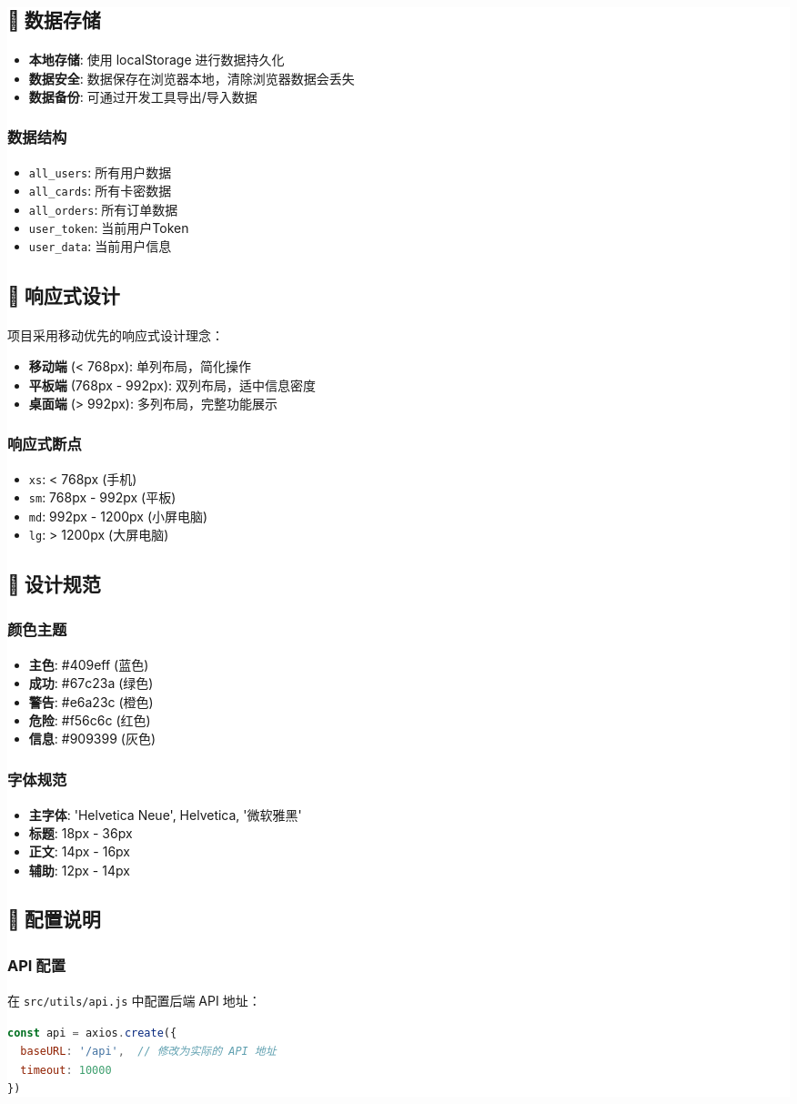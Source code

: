 ## 💾 数据存储

- **本地存储**: 使用 localStorage 进行数据持久化
- **数据安全**: 数据保存在浏览器本地，清除浏览器数据会丢失
- **数据备份**: 可通过开发工具导出/导入数据

### 数据结构
- `all_users`: 所有用户数据
- `all_cards`: 所有卡密数据  
- `all_orders`: 所有订单数据
- `user_token`: 当前用户Token
- `user_data`: 当前用户信息

## 📱 响应式设计

项目采用移动优先的响应式设计理念：

- **移动端** (< 768px): 单列布局，简化操作
- **平板端** (768px - 992px): 双列布局，适中信息密度
- **桌面端** (> 992px): 多列布局，完整功能展示

### 响应式断点
- `xs`: < 768px (手机)
- `sm`: 768px - 992px (平板)
- `md`: 992px - 1200px (小屏电脑)
- `lg`: > 1200px (大屏电脑)

## 🎨 设计规范

### 颜色主题
- **主色**: #409eff (蓝色)
- **成功**: #67c23a (绿色)
- **警告**: #e6a23c (橙色)
- **危险**: #f56c6c (红色)
- **信息**: #909399 (灰色)

### 字体规范
- **主字体**: 'Helvetica Neue', Helvetica, '微软雅黑'
- **标题**: 18px - 36px
- **正文**: 14px - 16px
- **辅助**: 12px - 14px

## 🔧 配置说明

### API 配置
在 `src/utils/api.js` 中配置后端 API 地址：

```javascript
const api = axios.create({
  baseURL: '/api',  // 修改为实际的 API 地址
  timeout: 10000
})
```
